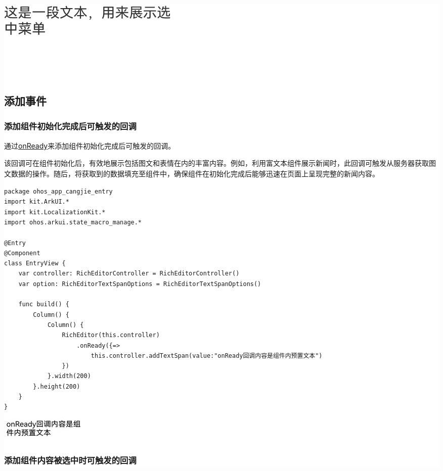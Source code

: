 ![caidan](figures/menu.jpg)

## 添加事件

### 添加组件初始化完成后可触发的回调

通过[onReady](../../../API_Reference/source_zh_cn/arkui-cj/cj-text-input-richeditor.md#func-onready---unit)来添加组件初始化完成后可触发的回调。

该回调可在组件初始化后，有效地展示包括图文和表情在内的丰富内容。例如，利用富文本组件展示新闻时，此回调可触发从服务器获取图文数据的操作。随后，将获取到的数据填充至组件中，确保组件在初始化完成后能够迅速在页面上呈现完整的新闻内容。

 

```cangjie
package ohos_app_cangjie_entry
import kit.ArkUI.*
import kit.LocalizationKit.*
import ohos.arkui.state_macro_manage.*

@Entry
@Component
class EntryView {
    var controller: RichEditorController = RichEditorController()
    var option: RichEditorTextSpanOptions = RichEditorTextSpanOptions()

    func build() {
        Column() {
            Column() {
                RichEditor(this.controller)
                    .onReady({=>
                        this.controller.addTextSpan(value:"onReady回调内容是组件内预置文本")
                })
            }.width(200)
        }.height(200)
    }
}
```

![chushihua](figures/chushihua.jpg)

### 添加组件内容被选中时可触发的回调
